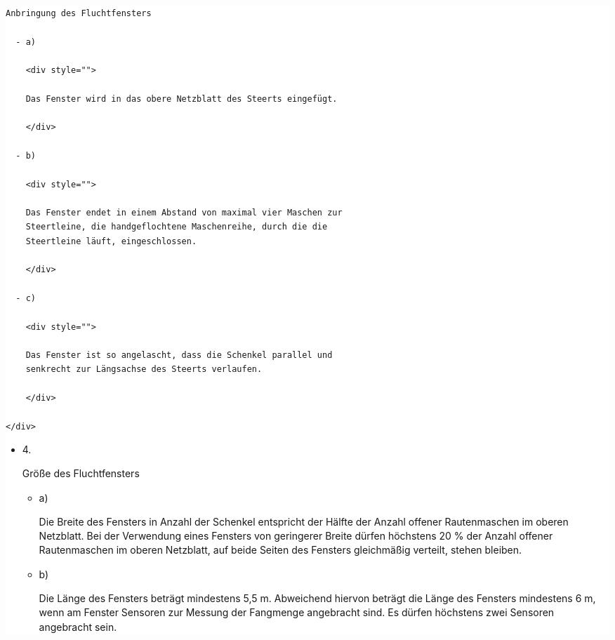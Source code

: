     Anbringung des Fluchtfensters
    
      - a)
        
        <div style="">
        
        Das Fenster wird in das obere Netzblatt des Steerts eingefügt.
        
        </div>
    
      - b)
        
        <div style="">
        
        Das Fenster endet in einem Abstand von maximal vier Maschen zur
        Steertleine, die handgeflochtene Maschenreihe, durch die die
        Steertleine läuft, eingeschlossen.
        
        </div>
    
      - c)
        
        <div style="">
        
        Das Fenster ist so angelascht, dass die Schenkel parallel und
        senkrecht zur Längsachse des Steerts verlaufen.
        
        </div>
    
    </div>

  - 4\.
    
    <div style="">
    
    Größe des Fluchtfensters
    
      - a)
        
        <div style="">
        
        Die Breite des Fensters in Anzahl der Schenkel entspricht der
        Hälfte der Anzahl offener Rautenmaschen im oberen Netzblatt.
        Bei der Verwendung eines Fensters von geringerer Breite dürfen
        höchstens 20 % der Anzahl offener Rautenmaschen im oberen
        Netzblatt, auf beide Seiten des Fensters gleichmäßig verteilt,
        stehen bleiben.
        
        </div>
    
      - b)
        
        <div style="">
        
        Die Länge des Fensters beträgt mindestens 5,5 m. Abweichend
        hiervon beträgt die Länge des Fensters mindestens 6 m, wenn am
        Fenster Sensoren zur Messung der Fangmenge angebracht sind. Es
        dürfen höchstens zwei Sensoren angebracht sein.
        
        </div>
    
    </div>
